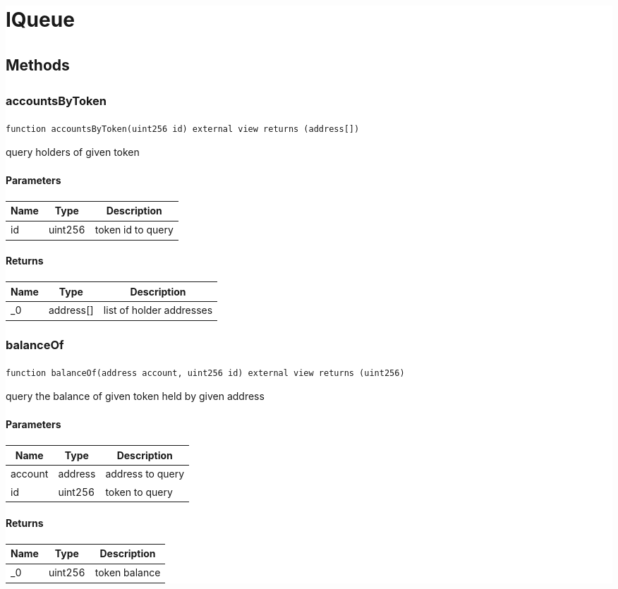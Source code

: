 # IQueue









## Methods

### accountsByToken

```solidity
function accountsByToken(uint256 id) external view returns (address[])
```

query holders of given token



#### Parameters

| Name | Type | Description |
|---|---|---|
| id | uint256 | token id to query |

#### Returns

| Name | Type | Description |
|---|---|---|
| _0 | address[] | list of holder addresses |

### balanceOf

```solidity
function balanceOf(address account, uint256 id) external view returns (uint256)
```

query the balance of given token held by given address



#### Parameters

| Name | Type | Description |
|---|---|---|
| account | address | address to query |
| id | uint256 | token to query |

#### Returns

| Name | Type | Description |
|---|---|---|
| _0 | uint256 | token balance |
